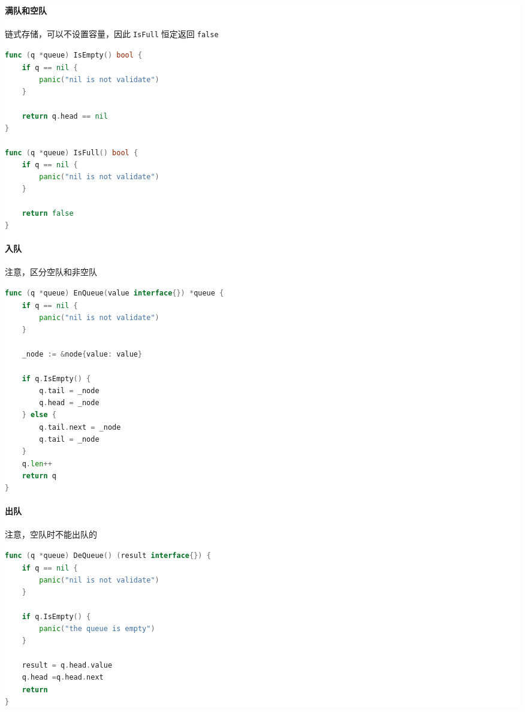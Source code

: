 #### 满队和空队

链式存储，可以不设置容量，因此 `IsFull` 恒定返回 `false`

```go
func (q *queue) IsEmpty() bool {
	if q == nil {
		panic("nil is not validate")
	}

	return q.head == nil
}

func (q *queue) IsFull() bool {
	if q == nil {
		panic("nil is not validate")
	}

	return false
}
```

#### 入队

注意，区分空队和非空队

```go
func (q *queue) EnQueue(value interface{}) *queue {
	if q == nil {
		panic("nil is not validate")
	}

	_node := &node{value: value}

	if q.IsEmpty() {
		q.tail = _node
		q.head = _node
	} else {
		q.tail.next = _node
		q.tail = _node
	}
	q.len++
	return q
}
```

#### 出队

注意，空队时不能出队的

```go
func (q *queue) DeQueue() (result interface{}) {
	if q == nil {
		panic("nil is not validate")
	}

	if q.IsEmpty() {
		panic("the queue is empty")
	}

	result = q.head.value
	q.head =q.head.next
	return
}
```

